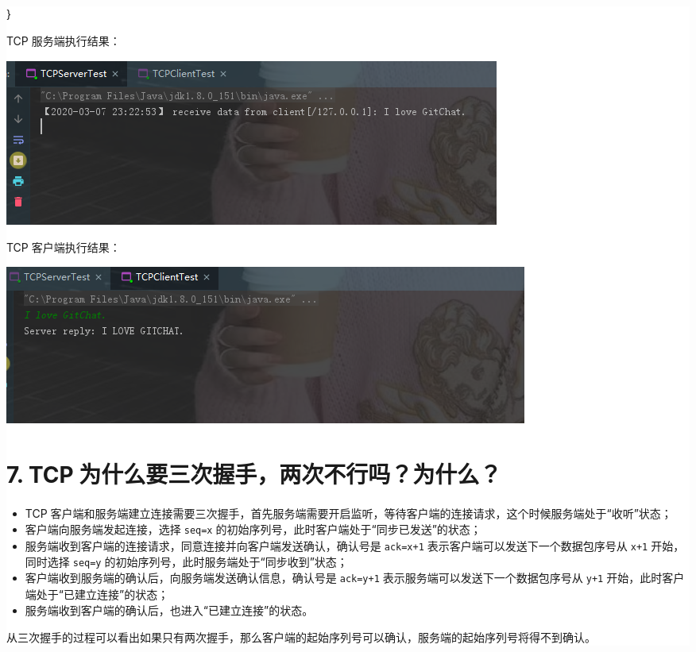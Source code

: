}
</code></pre>
<p>TCP 服务端执行结果：</p>
<p><img src="assets/b279eac0-6086-11ea-974c-2bc8ec103edb.jpg" alt="在这里插入图片描述" /></p>
<p>TCP 客户端执行结果：</p>
<p><img src="assets/bc813550-6086-11ea-974c-2bc8ec103edb.jpg" alt="在这里插入图片描述" /></p>
<h1>7. TCP 为什么要三次握手，两次不行吗？为什么？</h1>
<ul>
<li>TCP 客户端和服务端建立连接需要三次握手，首先服务端需要开启监听，等待客户端的连接请求，这个时候服务端处于“收听”状态；</li>
<li>客户端向服务端发起连接，选择 <code>seq=x</code> 的初始序列号，此时客户端处于“同步已发送”的状态；</li>
<li>服务端收到客户端的连接请求，同意连接并向客户端发送确认，确认号是 <code>ack=x+1</code> 表示客户端可以发送下一个数据包序号从 <code>x+1</code> 开始，同时选择 <code>seq=y</code> 的初始序列号，此时服务端处于“同步收到”状态；</li>
<li>客户端收到服务端的确认后，向服务端发送确认信息，确认号是 <code>ack=y+1</code> 表示服务端可以发送下一个数据包序号从 <code>y+1</code> 开始，此时客户端处于“已建立连接”的状态；</li>
<li>服务端收到客户端的确认后，也进入“已建立连接”的状态。</li>
</ul>
<p>从三次握手的过程可以看出如果只有两次握手，那么客户端的起始序列号可以确认，服务端的起始序列号将得不到确认。</p>